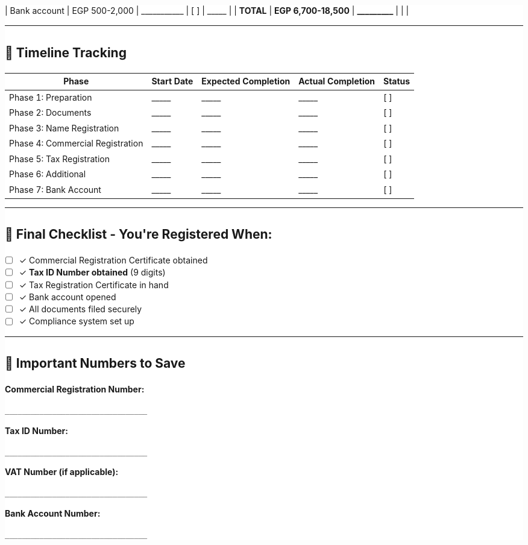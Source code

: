 | Bank account | EGP 500-2,000 | ___________ | [ ] | _____ |
| **TOTAL** | **EGP 6,700-18,500** | **_________** | | |

---

## **📅 Timeline Tracking**

| Phase | Start Date | Expected Completion | Actual Completion | Status |
|-------|------------|----------------------|-------------------|--------|
| Phase 1: Preparation | _____ | _____ | _____ | [ ] |
| Phase 2: Documents | _____ | _____ | _____ | [ ] |
| Phase 3: Name Registration | _____ | _____ | _____ | [ ] |
| Phase 4: Commercial Registration | _____ | _____ | _____ | [ ] |
| Phase 5: Tax Registration | _____ | _____ | _____ | [ ] |
| Phase 6: Additional | _____ | _____ | _____ | [ ] |
| Phase 7: Bank Account | _____ | _____ | _____ | [ ] |

---

## **🎯 Final Checklist - You're Registered When:**

- [ ] ✓ Commercial Registration Certificate obtained
- [ ] ✓ **Tax ID Number obtained** (9 digits)
- [ ] ✓ Tax Registration Certificate in hand
- [ ] ✓ Bank account opened
- [ ] ✓ All documents filed securely
- [ ] ✓ Compliance system set up

---

## **📝 Important Numbers to Save**

**Commercial Registration Number:**
```
_________________________________
```

**Tax ID Number:**
```
_________________________________
```

**VAT Number (if applicable):**
```
_________________________________
```

**Bank Account Number:**
```
_________________________________
```
